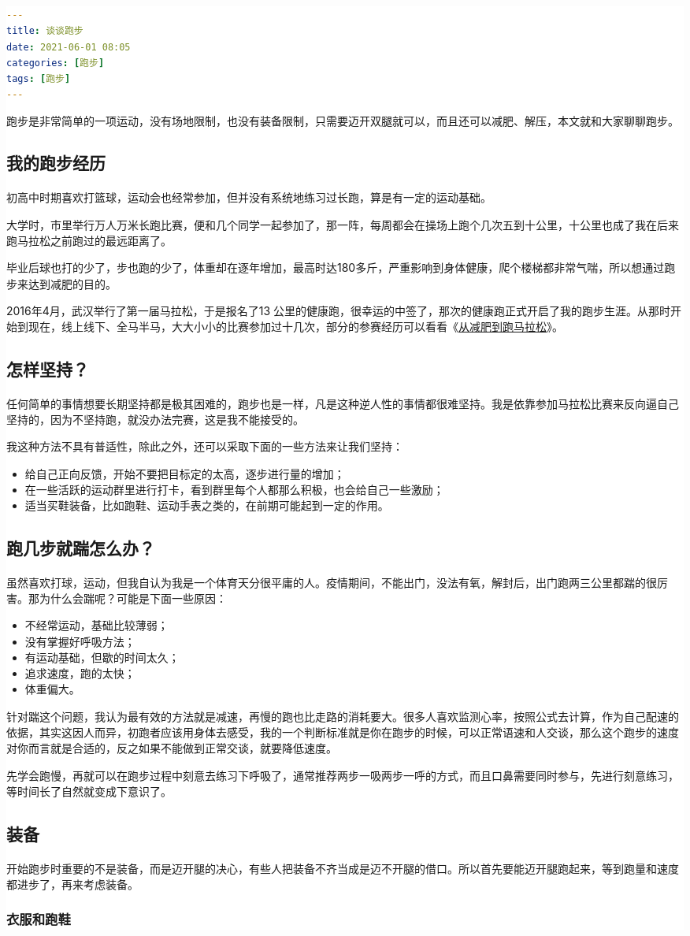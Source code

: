 ```yaml
---
title: 谈谈跑步
date: 2021-06-01 08:05
categories: [跑步]
tags: [跑步]
---
```


跑步是非常简单的一项运动，没有场地限制，也没有装备限制，只需要迈开双腿就可以，而且还可以减肥、解压，本文就和大家聊聊跑步。



## 我的跑步经历

初高中时期喜欢打篮球，运动会也经常参加，但并没有系统地练习过长跑，算是有一定的运动基础。

大学时，市里举行万人万米长跑比赛，便和几个同学一起参加了，那一阵，每周都会在操场上跑个几次五到十公里，十公里也成了我在后来跑马拉松之前跑过的最远距离了。

毕业后球也打的少了，步也跑的少了，体重却在逐年增加，最高时达180多斤，严重影响到身体健康，爬个楼梯都非常气喘，所以想通过跑步来达到减肥的目的。

2016年4月，武汉举行了第一届马拉松，于是报名了13 公里的健康跑，很幸运的中签了，那次的健康跑正式开启了我的跑步生涯。从那时开始到现在，线上线下、全马半马，大大小小的比赛参加过十几次，部分的参赛经历可以看看《[从减肥到跑马拉松](http://mp.weixin.qq.com/s?__biz=MzU0NjgzNzQyMw==&mid=2247483769&idx=1&sn=14328111d66f0d79c8456ffa3456ba3c&chksm=fb56c7b9cc214eaf090e9d03fd2b9c1c4d6751cb3dab30e6d008402614f7c2db570d99d3f2bc&scene=21#wechat_redirect)》。

## 怎样坚持？

任何简单的事情想要长期坚持都是极其困难的，跑步也是一样，凡是这种逆人性的事情都很难坚持。我是依靠参加马拉松比赛来反向逼自己坚持的，因为不坚持跑，就没办法完赛，这是我不能接受的。

我这种方法不具有普适性，除此之外，还可以采取下面的一些方法来让我们坚持：

- 给自己正向反馈，开始不要把目标定的太高，逐步进行量的增加；
- 在一些活跃的运动群里进行打卡，看到群里每个人都那么积极，也会给自己一些激励；
- 适当买鞋装备，比如跑鞋、运动手表之类的，在前期可能起到一定的作用。

## 跑几步就踹怎么办？

虽然喜欢打球，运动，但我自认为我是一个体育天分很平庸的人。疫情期间，不能出门，没法有氧，解封后，出门跑两三公里都踹的很厉害。那为什么会踹呢？可能是下面一些原因：

- 不经常运动，基础比较薄弱；
- 没有掌握好呼吸方法；
- 有运动基础，但歇的时间太久；
- 追求速度，跑的太快；
- 体重偏大。

针对踹这个问题，我认为最有效的方法就是减速，再慢的跑也比走路的消耗要大。很多人喜欢监测心率，按照公式去计算，作为自己配速的依据，其实这因人而异，初跑者应该用身体去感受，我的一个判断标准就是你在跑步的时候，可以正常语速和人交谈，那么这个跑步的速度对你而言就是合适的，反之如果不能做到正常交谈，就要降低速度。

先学会跑慢，再就可以在跑步过程中刻意去练习下呼吸了，通常推荐两步一吸两步一呼的方式，而且口鼻需要同时参与，先进行刻意练习，等时间长了自然就变成下意识了。

## 装备

开始跑步时重要的不是装备，而是迈开腿的决心，有些人把装备不齐当成是迈不开腿的借口。所以首先要能迈开腿跑起来，等到跑量和速度都进步了，再来考虑装备。

### 衣服和跑鞋
